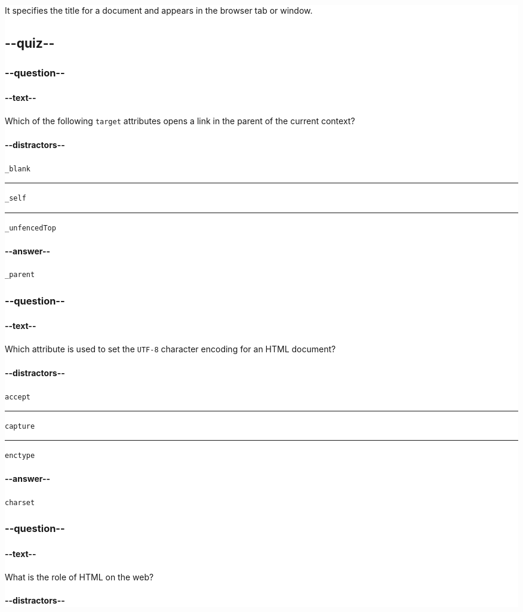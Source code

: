 It specifies the title for a document and appears in the browser tab or window.

## --quiz--

### --question--

#### --text--

Which of the following `target` attributes opens a link in the parent of the current context?

#### --distractors--

`_blank`

---

`_self`

---

`_unfencedTop`

#### --answer--

`_parent`

### --question--

#### --text--

Which attribute is used to set the `UTF-8` character encoding for an HTML document?

#### --distractors--

`accept`

---

`capture`

---

`enctype`

#### --answer--

`charset`

### --question--

#### --text--

What is the role of HTML on the web?

#### --distractors--
